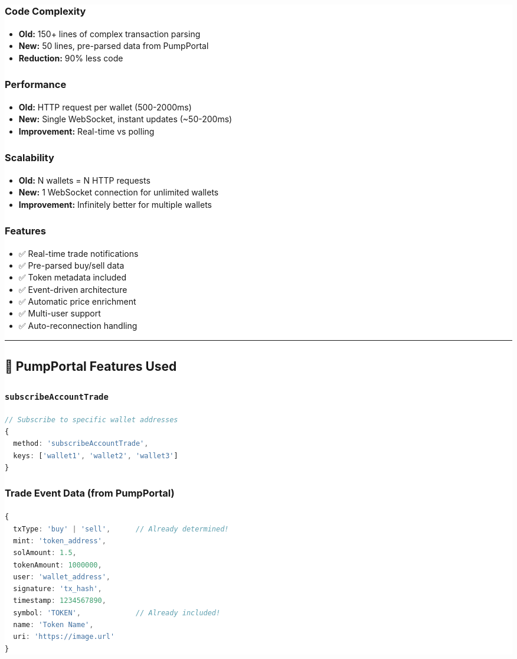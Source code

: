 ### Code Complexity
- **Old:** 150+ lines of complex transaction parsing
- **New:** 50 lines, pre-parsed data from PumpPortal
- **Reduction:** 90% less code

### Performance
- **Old:** HTTP request per wallet (500-2000ms)
- **New:** Single WebSocket, instant updates (~50-200ms)
- **Improvement:** Real-time vs polling

### Scalability
- **Old:** N wallets = N HTTP requests
- **New:** 1 WebSocket connection for unlimited wallets
- **Improvement:** Infinitely better for multiple wallets

### Features
- ✅ Real-time trade notifications
- ✅ Pre-parsed buy/sell data
- ✅ Token metadata included
- ✅ Event-driven architecture
- ✅ Automatic price enrichment
- ✅ Multi-user support
- ✅ Auto-reconnection handling

---

## 🎯 PumpPortal Features Used

### `subscribeAccountTrade`
```typescript
// Subscribe to specific wallet addresses
{
  method: 'subscribeAccountTrade',
  keys: ['wallet1', 'wallet2', 'wallet3']
}
```

### Trade Event Data (from PumpPortal)
```typescript
{
  txType: 'buy' | 'sell',      // Already determined!
  mint: 'token_address',
  solAmount: 1.5,
  tokenAmount: 1000000,
  user: 'wallet_address',
  signature: 'tx_hash',
  timestamp: 1234567890,
  symbol: 'TOKEN',             // Already included!
  name: 'Token Name',
  uri: 'https://image.url'
}
```

